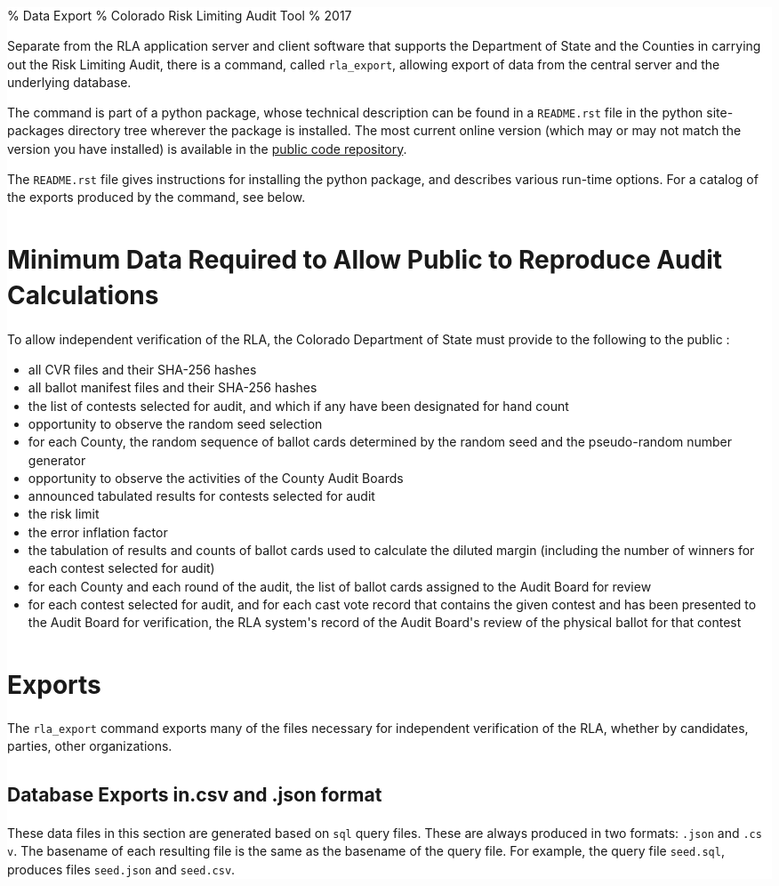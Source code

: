 % Data Export
% Colorado Risk Limiting Audit Tool 
% 2017

Separate from the RLA application server and client software that supports the Department of State and the Counties in carrying out the Risk Limiting Audit, there is a command, called `rla_export`, allowing export of data from the central server and the underlying database.

The command is part of a python package, whose technical description can be found in a `README.rst` file in the python site-packages directory tree wherever the package is installed. The most current online version (which may or may not match the version you have installed) is available 
in the [public code repository](https://github.com/FreeAndFair/ColoradoRLA/tree/auditcenter/server/eclipse-project/script/rla_export).

The `README.rst` file gives instructions for installing the python package, and describes various run-time options. For a catalog of the exports produced by the command, see below.


# Minimum Data Required to Allow Public to Reproduce Audit Calculations

To allow independent verification of the RLA, 
the Colorado Department of State must provide to the following to the public :

- all CVR files and their SHA-256 hashes
- all ballot manifest files and their SHA-256 hashes
- the list of contests selected for audit, and which if any have been designated for hand count
- opportunity to observe the random seed selection
- for each County, the random sequence of ballot cards determined by the random seed and the pseudo-random number generator
- opportunity to observe the activities of the County Audit Boards
- announced tabulated results for contests selected for audit
- the risk limit
- the error inflation factor
- the tabulation of results and counts of ballot cards used to calculate the diluted margin (including the number of winners for each contest selected for audit)
- for each County and each round of the audit, the list of ballot cards assigned to the Audit Board for review
- for each contest selected for audit, and for each cast vote record that contains the given contest and has been presented to the Audit Board for verification, the RLA system's record of the Audit Board's review of the physical ballot for that contest


# Exports
The ``rla_export`` command exports many of the files necessary for independent verification of 
the RLA, whether by candidates, parties, other organizations. 

## Database Exports in.csv and .json format

These data files in this section are generated based on `sql` query files.
These are always produced in two formats: `.json` and ``.csv``.
The basename of each resulting file is the same as the basename of the query file.
For example, the query file ``seed.sql``, produces files ``seed.json`` and ``seed.csv``.

